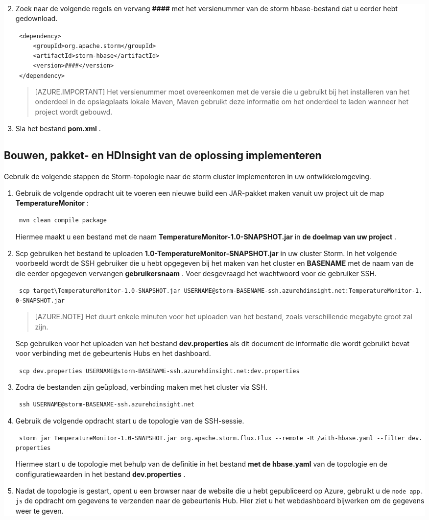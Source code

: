 2. Zoek naar de volgende regels en vervang __####__ met het versienummer van de storm hbase-bestand dat u eerder hebt gedownload.

        <dependency>
            <groupId>org.apache.storm</groupId>
            <artifactId>storm-hbase</artifactId>
            <version>####</version>
        </dependency>

    > [AZURE.IMPORTANT] Het versienummer moet overeenkomen met de versie die u gebruikt bij het installeren van het onderdeel in de opslagplaats lokale Maven, Maven gebruikt deze informatie om het onderdeel te laden wanneer het project wordt gebouwd.

2. Sla het bestand __pom.xml__ .

## <a name="build-package-and-deploy-the-solution-to-hdinsight"></a>Bouwen, pakket- en HDInsight van de oplossing implementeren

Gebruik de volgende stappen de Storm-topologie naar de storm cluster implementeren in uw ontwikkelomgeving.

1. Gebruik de volgende opdracht uit te voeren een nieuwe build een JAR-pakket maken vanuit uw project uit de map __TemperatureMonitor__ :

        mvn clean compile package

    Hiermee maakt u een bestand met de naam **TemperatureMonitor-1.0-SNAPSHOT.jar** in **de doelmap van uw project** .

2. Scp gebruiken het bestand te uploaden __1.0-TemperatureMonitor-SNAPSHOT.jar__ in uw cluster Storm. In het volgende voorbeeld wordt de SSH gebruiker die u hebt opgegeven bij het maken van het cluster en __BASENAME__ met de naam van de die eerder opgegeven vervangen __gebruikersnaam__ . Voer desgevraagd het wachtwoord voor de gebruiker SSH.

        scp target\TemperatureMonitor-1.0-SNAPSHOT.jar USERNAME@storm-BASENAME-ssh.azurehdinsight.net:TemperatureMonitor-1.0-SNAPSHOT.jar
    
    > [AZURE.NOTE] Het duurt enkele minuten voor het uploaden van het bestand, zoals verschillende megabyte groot zal zijn.

    Scp gebruiken voor het uploaden van het bestand __dev.properties__ als dit document de informatie die wordt gebruikt bevat voor verbinding met de gebeurtenis Hubs en het dashboard.

        scp dev.properties USERNAME@storm-BASENAME-ssh.azurehdinsight.net:dev.properties

3. Zodra de bestanden zijn geüpload, verbinding maken met het cluster via SSH.

        ssh USERNAME@storm-BASENAME-ssh.azurehdinsight.net

4. Gebruik de volgende opdracht start u de topologie van de SSH-sessie.

        storm jar TemperatureMonitor-1.0-SNAPSHOT.jar org.apache.storm.flux.Flux --remote -R /with-hbase.yaml --filter dev.properties
    
    Hiermee start u de topologie met behulp van de definitie in het bestand __met de hbase.yaml__ van de topologie en de configuratiewaarden in het bestand __dev.properties__ .

3. Nadat de topologie is gestart, opent u een browser naar de website die u hebt gepubliceerd op Azure, gebruikt u de `node app.js` de opdracht om gegevens te verzenden naar de gebeurtenis Hub. Hier ziet u het webdashboard bijwerken om de gegevens weer te geven.


[azure-portal]: https://portal.azure.com